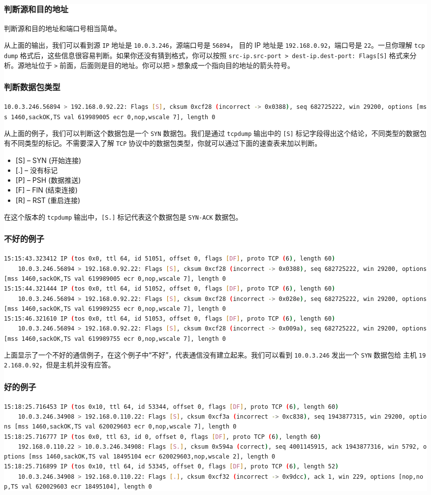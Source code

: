 
### 判断源和目的地址

判断源和目的地址和端口号相当简单。

从上面的输出，我们可以看到源 `IP` 地址是 `10.0.3.246`，源端口号是 `56894`， 目的 IP 地址是 `192.168.0.92`，端口号是 `22`。一旦你理解 `tcpdump` 格式后，这些信息很容易判断。如果你还没有猜到格式，你可以按照 `src-ip.src-port > dest-ip.dest-port: Flags[S]` 格式来分析。源地址位于 `>` 前面，后面则是目的地址。你可以把 `>` 想象成一个指向目的地址的箭头符号。

### 判断数据包类型

```bash
10.0.3.246.56894 > 192.168.0.92.22: Flags [S], cksum 0xcf28 (incorrect -> 0x0388), seq 682725222, win 29200, options [mss 1460,sackOK,TS val 619989005 ecr 0,nop,wscale 7], length 0
```

从上面的例子，我们可以判断这个数据包是一个 `SYN` 数据包。我们是通过 `tcpdump` 输出中的 `[S]` 标记字段得出这个结论，不同类型的数据包有不同类型的标记。不需要深入了解 `TCP` 协议中的数据包类型，你就可以通过下面的速查表来加以判断。

- [S] – SYN (开始连接)
- [.] – 没有标记
- [P] – PSH (数据推送)
- [F] – FIN (结束连接)
- [R] – RST (重启连接)

在这个版本的 `tcpdump` 输出中，`[S.]` 标记代表这个数据包是 `SYN-ACK` 数据包。

### 不好的例子

```bash
15:15:43.323412 IP (tos 0x0, ttl 64, id 51051, offset 0, flags [DF], proto TCP (6), length 60)
    10.0.3.246.56894 > 192.168.0.92.22: Flags [S], cksum 0xcf28 (incorrect -> 0x0388), seq 682725222, win 29200, options [mss 1460,sackOK,TS val 619989005 ecr 0,nop,wscale 7], length 0
15:15:44.321444 IP (tos 0x0, ttl 64, id 51052, offset 0, flags [DF], proto TCP (6), length 60)
    10.0.3.246.56894 > 192.168.0.92.22: Flags [S], cksum 0xcf28 (incorrect -> 0x028e), seq 682725222, win 29200, options [mss 1460,sackOK,TS val 619989255 ecr 0,nop,wscale 7], length 0
15:15:46.321610 IP (tos 0x0, ttl 64, id 51053, offset 0, flags [DF], proto TCP (6), length 60)
    10.0.3.246.56894 > 192.168.0.92.22: Flags [S], cksum 0xcf28 (incorrect -> 0x009a), seq 682725222, win 29200, options [mss 1460,sackOK,TS val 619989755 ecr 0,nop,wscale 7], length 0
```

上面显示了一个不好的通信例子，在这个例子中“不好”，代表通信没有建立起来。我们可以看到 `10.0.3.246` 发出一个 `SYN` 数据包给 主机 `192.168.0.92`，但是主机并没有应答。

### 好的例子

```bash
15:18:25.716453 IP (tos 0x10, ttl 64, id 53344, offset 0, flags [DF], proto TCP (6), length 60)
    10.0.3.246.34908 > 192.168.0.110.22: Flags [S], cksum 0xcf3a (incorrect -> 0xc838), seq 1943877315, win 29200, options [mss 1460,sackOK,TS val 620029603 ecr 0,nop,wscale 7], length 0
15:18:25.716777 IP (tos 0x0, ttl 63, id 0, offset 0, flags [DF], proto TCP (6), length 60)
    192.168.0.110.22 > 10.0.3.246.34908: Flags [S.], cksum 0x594a (correct), seq 4001145915, ack 1943877316, win 5792, options [mss 1460,sackOK,TS val 18495104 ecr 620029603,nop,wscale 2], length 0
15:18:25.716899 IP (tos 0x10, ttl 64, id 53345, offset 0, flags [DF], proto TCP (6), length 52)
    10.0.3.246.34908 > 192.168.0.110.22: Flags [.], cksum 0xcf32 (incorrect -> 0x9dcc), ack 1, win 229, options [nop,nop,TS val 620029603 ecr 18495104], length 0
```

